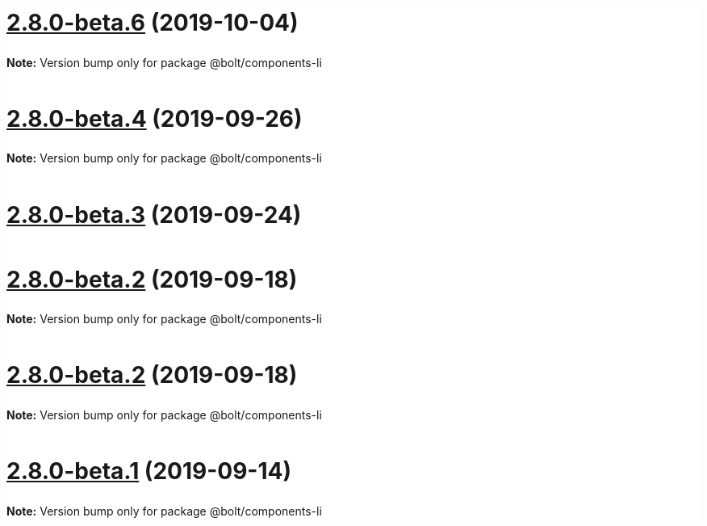 



# [2.8.0-beta.6](https://github.com/bolt-design-system/bolt/tree/master/packages/components/lists/bolt-li/compare/v2.8.0-beta.5...v2.8.0-beta.6) (2019-10-04)

**Note:** Version bump only for package @bolt/components-li





# [2.8.0-beta.4](https://github.com/bolt-design-system/bolt/tree/master/packages/components/lists/bolt-li/compare/v2.8.0-beta.3...v2.8.0-beta.4) (2019-09-26)

**Note:** Version bump only for package @bolt/components-li





# [2.8.0-beta.3](https://github.com/bolt-design-system/bolt/tree/master/packages/components/lists/bolt-li/compare/v2.7.1...v2.8.0-beta.3) (2019-09-24)



# [2.8.0-beta.2](https://github.com/bolt-design-system/bolt/tree/master/packages/components/lists/bolt-li/compare/v2.7.0...v2.8.0-beta.2) (2019-09-18)

**Note:** Version bump only for package @bolt/components-li





# [2.8.0-beta.2](https://github.com/bolt-design-system/bolt/tree/master/packages/components/lists/bolt-li/compare/v2.7.0...v2.8.0-beta.2) (2019-09-18)

**Note:** Version bump only for package @bolt/components-li





# [2.8.0-beta.1](https://github.com/bolt-design-system/bolt/tree/master/packages/components/lists/bolt-li/compare/v2.7.0...v2.8.0-beta.1) (2019-09-14)

**Note:** Version bump only for package @bolt/components-li

